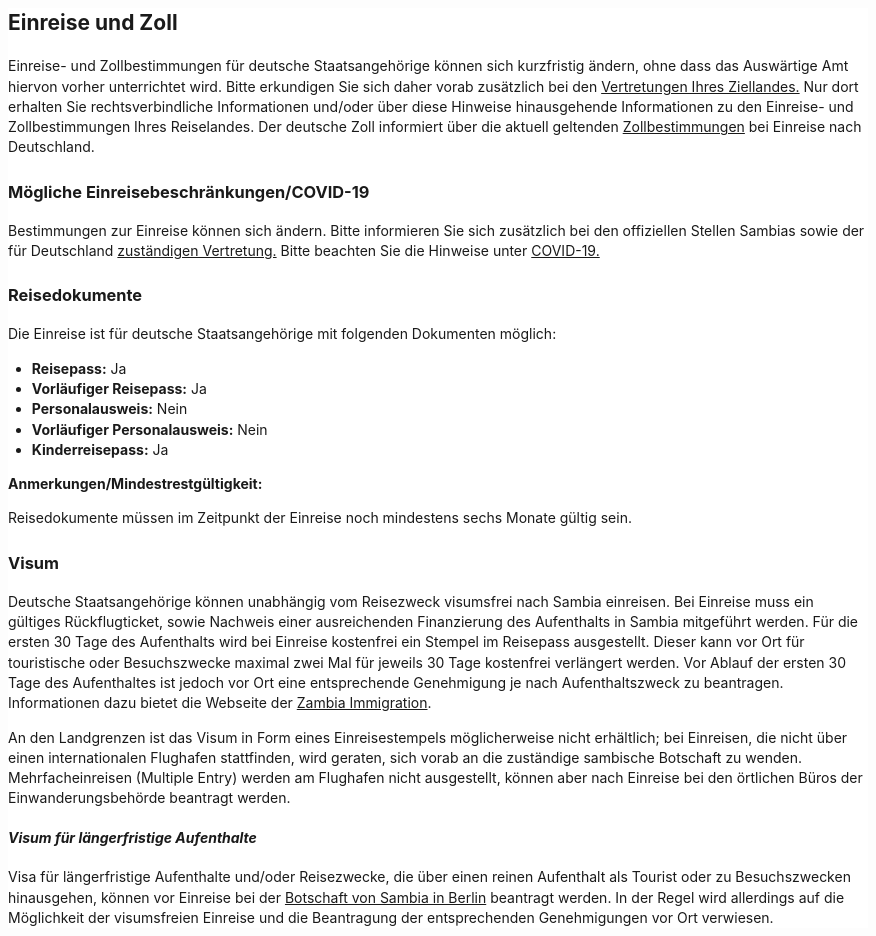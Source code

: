 ## Einreise und Zoll

Einreise- und Zollbestimmungen für deutsche Staatsangehörige können sich kurzfristig ändern, ohne dass das Auswärtige Amt hiervon vorher unterrichtet wird. Bitte erkundigen Sie sich daher vorab zusätzlich bei den [Vertretungen Ihres Ziellandes.](https://www.auswaertiges-amt.de/de/ReiseUndSicherheit/vertretungen-anderer-staaten) Nur dort erhalten Sie rechtsverbindliche Informationen und/oder über diese Hinweise hinausgehende Informationen zu den Einreise- und Zollbestimmungen Ihres Reiselandes. Der deutsche Zoll informiert über die aktuell geltenden [Zollbestimmungen](http://www.zoll.de/DE/Privatpersonen/Reisen/reisen_node.html) bei Einreise nach Deutschland.

### Mögliche Einreisebeschränkungen/COVID-19

Bestimmungen zur Einreise können sich ändern. Bitte informieren Sie sich zusätzlich bei den offiziellen Stellen Sambias sowie der für Deutschland [zuständigen Vertretung.](https://diplo.de/-/199678) Bitte beachten Sie die Hinweise unter [COVID-19.](https://www.auswaertiges-amt.de/de/ReiseUndSicherheit/reise-gesundheit/reisemedizinische-hinweise/Coronavirus/-/2309820 "COVID-19-Hinweise für Reisende")

### Reisedokumente

Die Einreise ist für deutsche Staatsangehörige mit folgenden Dokumenten möglich:

* **Reisepass:** Ja
* **Vorläufiger Reisepass:** Ja
* **Personalausweis:** Nein
* **Vorläufiger Personalausweis:** Nein
* **Kinderreisepass:** Ja

**Anmerkungen/Mindestrestgültigkeit:**   

Reisedokumente müssen im Zeitpunkt der Einreise noch mindestens sechs Monate gültig sein.

### Visum

Deutsche Staatsangehörige können unabhängig vom Reisezweck visumsfrei nach Sambia einreisen. Bei Einreise muss ein gültiges Rückflugticket, sowie Nachweis einer ausreichenden Finanzierung des Aufenthalts in Sambia mitgeführt werden. Für die ersten 30 Tage des Aufenthalts wird bei Einreise kostenfrei ein Stempel im Reisepass ausgestellt. Dieser kann vor Ort für touristische oder Besuchszwecke maximal zwei Mal für jeweils 30 Tage kostenfrei verlängert werden. Vor Ablauf der ersten 30 Tage des Aufenthaltes ist jedoch vor Ort eine entsprechende Genehmigung je nach Aufenthaltszweck zu beantragen. Informationen dazu bietet die Webseite der [Zambia Immigration](https://www.zambiaimmigration.gov.zm/permit-types).

An den Landgrenzen ist das Visum in Form eines Einreisestempels möglicherweise nicht erhältlich; bei Einreisen, die nicht über einen internationalen Flughafen stattfinden, wird geraten, sich vorab an die zuständige sambische Botschaft zu wenden. Mehrfacheinreisen (Multiple Entry) werden am Flughafen nicht ausgestellt, können aber nach Einreise bei den örtlichen Büros der Einwanderungsbehörde beantragt werden.

#### *Visum für längerfristige Aufenthalte*

Visa für längerfristige Aufenthalte und/oder Reisezwecke, die über einen reinen Aufenthalt als Tourist oder zu Besuchszwecken hinausgehen, können vor Einreise bei der [Botschaft von Sambia in Berlin](http://www.zambiaembassy.de/visumantrag/) beantragt werden. In der Regel wird allerdings auf die Möglichkeit der visumsfreien Einreise und die Beantragung der entsprechenden Genehmigungen vor Ort verwiesen.

